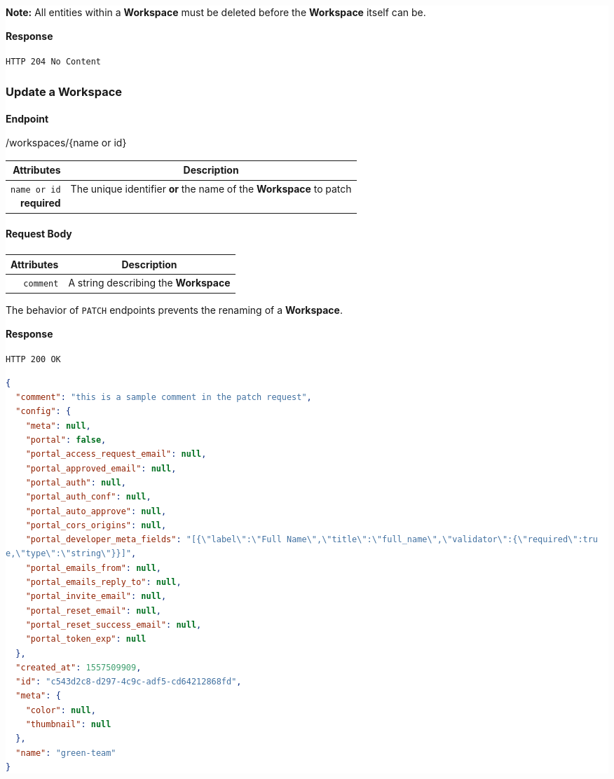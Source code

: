**Note:** All entities within a **Workspace** must be deleted before the
**Workspace** itself can be.

**Response**

```
HTTP 204 No Content
```

### Update a Workspace

**Endpoint**

<div class="endpoint patch">/workspaces/{name or id}</div>

|                   Attributes | Description                                                         |
| ---------------------------: | ------------------------------------------------------------------- |
| `name or id`<br>**required** | The unique identifier **or** the name of the **Workspace** to patch |

#### Request Body

| Attributes | Description                           |
| ---------: | ------------------------------------- |
|  `comment` | A string describing the **Workspace** |

The behavior of `PATCH` endpoints prevents the renaming of a **Workspace**.

**Response**

```
HTTP 200 OK
```

```json
{
  "comment": "this is a sample comment in the patch request",
  "config": {
    "meta": null,
    "portal": false,
    "portal_access_request_email": null,
    "portal_approved_email": null,
    "portal_auth": null,
    "portal_auth_conf": null,
    "portal_auto_approve": null,
    "portal_cors_origins": null,
    "portal_developer_meta_fields": "[{\"label\":\"Full Name\",\"title\":\"full_name\",\"validator\":{\"required\":true,\"type\":\"string\"}}]",
    "portal_emails_from": null,
    "portal_emails_reply_to": null,
    "portal_invite_email": null,
    "portal_reset_email": null,
    "portal_reset_success_email": null,
    "portal_token_exp": null
  },
  "created_at": 1557509909,
  "id": "c543d2c8-d297-4c9c-adf5-cd64212868fd",
  "meta": {
    "color": null,
    "thumbnail": null
  },
  "name": "green-team"
}
```


[Admin API]: /enterprise/{{page.kong_version}}/admin-api/